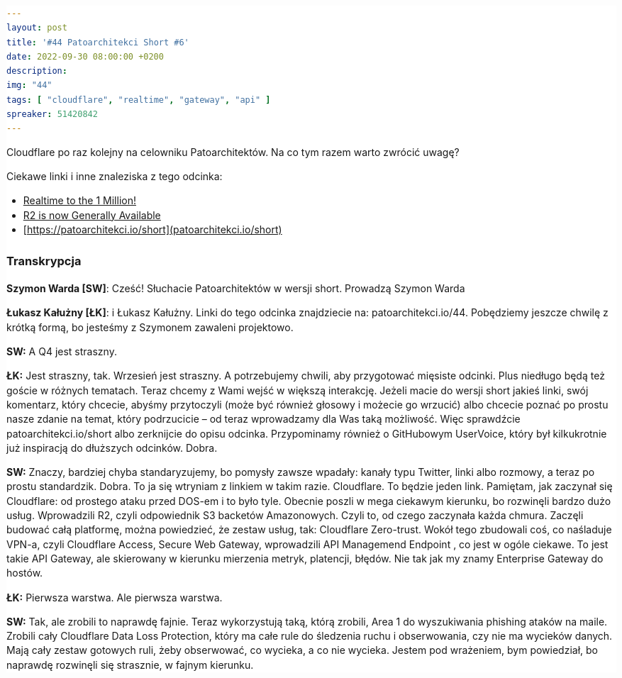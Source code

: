 ```yaml
---
layout: post
title: '#44 Patoarchitekci Short #6'
date: 2022-09-30 08:00:00 +0200
description: 
img: "44"
tags: [ "cloudflare", "realtime", "gateway", "api" ] 
spreaker: 51420842
---
```

Cloudflare po raz kolejny na celowniku Patoarchitektów. Na co tym razem warto zwrócić uwagę?


Ciekawe linki i inne znaleziska z tego odcinka:
* [Realtime to the 1 Million!](https://github.com/appwrite/realtime-1-million)
* [R2 is now Generally Available](https://blog.cloudflare.com/r2-ga/)
* [https://patoarchitekci.io/short](patoarchitekci.io/short)






### Transkrypcja




**Szymon Warda [SW]**: Cześć! Słuchacie Patoarchitektów w wersji short. Prowadzą Szymon Warda


**Łukasz Kałużny [ŁK]**: i Łukasz Kałużny. Linki do tego odcinka znajdziecie na: patoarchitekci.io/44. Pobędziemy jeszcze chwilę z krótką formą, bo jesteśmy z Szymonem zawaleni projektowo.

**SW:** A Q4 jest straszny.

**ŁK:** Jest straszny, tak. Wrzesień jest straszny. A potrzebujemy chwili, aby przygotować mięsiste odcinki. Plus niedługo będą też goście w różnych tematach. Teraz chcemy z Wami wejść w większą interakcję. Jeżeli macie do wersji short jakieś linki, swój komentarz, który chcecie, abyśmy przytoczyli (może być również głosowy i możecie go wrzucić) albo chcecie poznać po prostu nasze zdanie na temat, który podrzucicie – od teraz wprowadzamy dla Was taką możliwość. Więc sprawdźcie patoarchitekci.io/short albo zerknijcie do opisu odcinka. Przypominamy również o GitHubowym UserVoice, który był kilkukrotnie już inspiracją do dłuższych odcinków. Dobra.

**SW:** Znaczy, bardziej chyba standaryzujemy, bo pomysły zawsze wpadały: kanały typu Twitter, linki albo rozmowy, a teraz po prostu standardzik. Dobra. To ja się wtryniam z linkiem w takim razie. Cloudflare. To będzie jeden link. Pamiętam, jak zaczynał się Cloudflare: od prostego ataku przed DOS-em i to było tyle. Obecnie poszli w mega ciekawym kierunku, bo rozwinęli bardzo dużo usług. Wprowadzili R2, czyli odpowiednik S3 backetów Amazonowych. Czyli to, od czego zaczynała każda chmura. Zaczęli budować całą platformę, można powiedzieć, że zestaw usług, tak: Cloudflare Zero-trust. Wokół tego zbudowali coś, co naśladuje VPN-a, czyli Cloudflare Access, Secure Web Gateway, wprowadzili API Managemend Endpoint , co jest w ogóle ciekawe. To jest takie API Gateway, ale skierowany w kierunku mierzenia metryk, platencji, błędów. Nie tak jak my znamy Enterprise Gateway do hostów.

**ŁK:** Pierwsza warstwa. Ale pierwsza warstwa.

**SW:** Tak, ale zrobili to naprawdę fajnie. Teraz wykorzystują taką, którą zrobili, Area 1 do wyszukiwania phishing ataków na maile. Zrobili cały Cloudflare Data Loss Protection, który ma całe rule do śledzenia ruchu i obserwowania, czy nie ma wycieków danych. Mają cały zestaw gotowych ruli, żeby obserwować, co wycieka, a co nie wycieka. Jestem pod wrażeniem, bym powiedział, bo naprawdę rozwinęli się strasznie, w fajnym kierunku.
